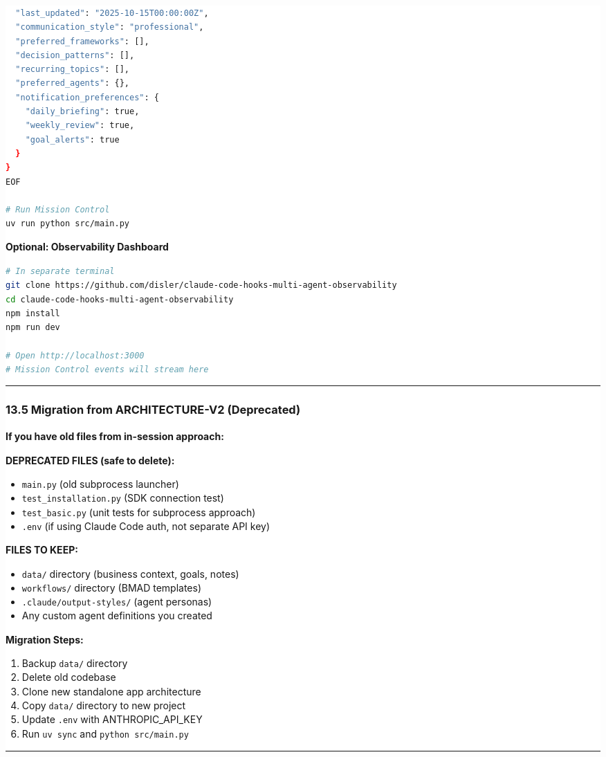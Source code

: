 ```bash
  "last_updated": "2025-10-15T00:00:00Z",
  "communication_style": "professional",
  "preferred_frameworks": [],
  "decision_patterns": [],
  "recurring_topics": [],
  "preferred_agents": {},
  "notification_preferences": {
    "daily_briefing": true,
    "weekly_review": true,
    "goal_alerts": true
  }
}
EOF

# Run Mission Control
uv run python src/main.py
```

**Optional: Observability Dashboard**
```bash
# In separate terminal
git clone https://github.com/disler/claude-code-hooks-multi-agent-observability
cd claude-code-hooks-multi-agent-observability
npm install
npm run dev

# Open http://localhost:3000
# Mission Control events will stream here
```

---

### 13.5 Migration from ARCHITECTURE-V2 (Deprecated)

**If you have old files from in-session approach:**

**DEPRECATED FILES (safe to delete):**
- `main.py` (old subprocess launcher)
- `test_installation.py` (SDK connection test)
- `test_basic.py` (unit tests for subprocess approach)
- `.env` (if using Claude Code auth, not separate API key)

**FILES TO KEEP:**
- `data/` directory (business context, goals, notes)
- `workflows/` directory (BMAD templates)
- `.claude/output-styles/` (agent personas)
- Any custom agent definitions you created

**Migration Steps:**
1. Backup `data/` directory
2. Delete old codebase
3. Clone new standalone app architecture
4. Copy `data/` directory to new project
5. Update `.env` with ANTHROPIC_API_KEY
6. Run `uv sync` and `python src/main.py`

---